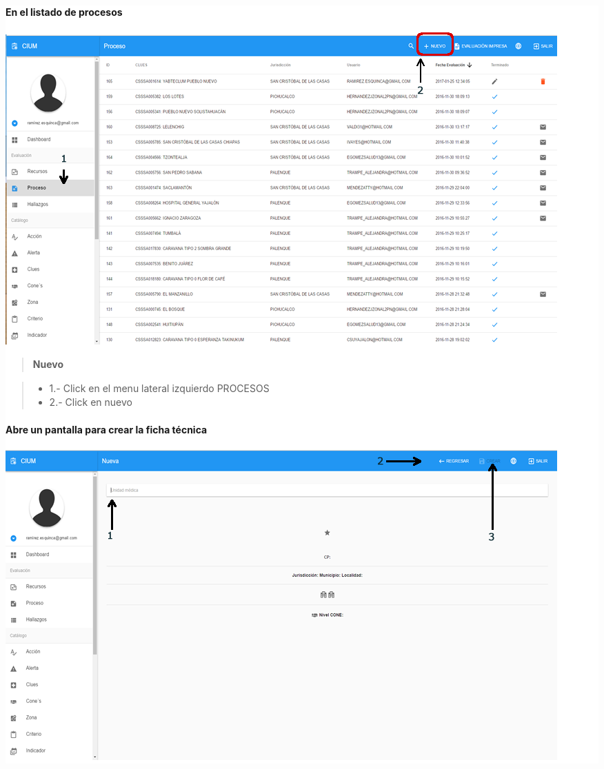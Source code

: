 #### En el listado de procesos

![](images/calidad_nuevo_1.png)

>**Nuevo**

> - 1.- Click en el menu lateral izquierdo PROCESOS
> - 2.- Click en nuevo

#### Abre un pantalla para crear la ficha técnica

![](images/calidad_nuevo_2.png)
